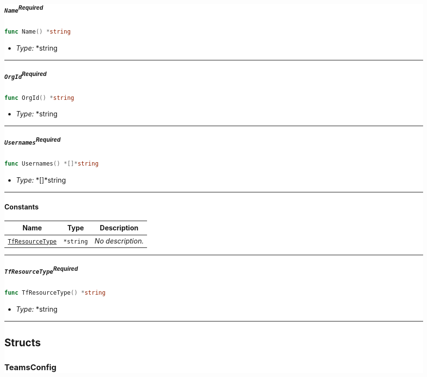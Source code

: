 ##### `Name`<sup>Required</sup> <a name="Name" id="@cdktf/provider-mongodbatlas.teams.Teams.property.name"></a>

```go
func Name() *string
```

- *Type:* *string

---

##### `OrgId`<sup>Required</sup> <a name="OrgId" id="@cdktf/provider-mongodbatlas.teams.Teams.property.orgId"></a>

```go
func OrgId() *string
```

- *Type:* *string

---

##### `Usernames`<sup>Required</sup> <a name="Usernames" id="@cdktf/provider-mongodbatlas.teams.Teams.property.usernames"></a>

```go
func Usernames() *[]*string
```

- *Type:* *[]*string

---

#### Constants <a name="Constants" id="Constants"></a>

| **Name** | **Type** | **Description** |
| --- | --- | --- |
| <code><a href="#@cdktf/provider-mongodbatlas.teams.Teams.property.tfResourceType">TfResourceType</a></code> | <code>*string</code> | *No description.* |

---

##### `TfResourceType`<sup>Required</sup> <a name="TfResourceType" id="@cdktf/provider-mongodbatlas.teams.Teams.property.tfResourceType"></a>

```go
func TfResourceType() *string
```

- *Type:* *string

---

## Structs <a name="Structs" id="Structs"></a>

### TeamsConfig <a name="TeamsConfig" id="@cdktf/provider-mongodbatlas.teams.TeamsConfig"></a>
